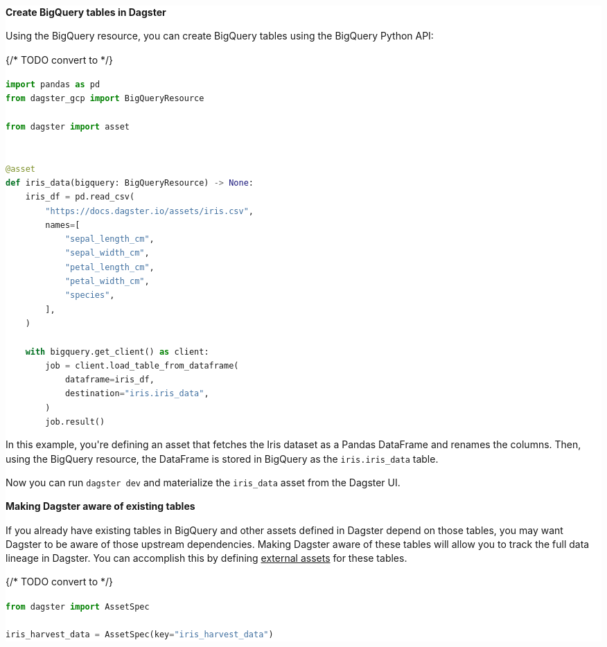 **Create BigQuery tables in Dagster**

Using the BigQuery resource, you can create BigQuery tables using the BigQuery Python API:

{/* TODO convert to <CodeExample> */}
```python file=/integrations/bigquery/tutorial/resource/create_table.py startafter=start_example endbefore=end_example
import pandas as pd
from dagster_gcp import BigQueryResource

from dagster import asset


@asset
def iris_data(bigquery: BigQueryResource) -> None:
    iris_df = pd.read_csv(
        "https://docs.dagster.io/assets/iris.csv",
        names=[
            "sepal_length_cm",
            "sepal_width_cm",
            "petal_length_cm",
            "petal_width_cm",
            "species",
        ],
    )

    with bigquery.get_client() as client:
        job = client.load_table_from_dataframe(
            dataframe=iris_df,
            destination="iris.iris_data",
        )
        job.result()
```

In this example, you're defining an asset that fetches the Iris dataset as a Pandas DataFrame and renames the columns. Then, using the BigQuery resource, the DataFrame is stored in BigQuery as the `iris.iris_data` table.

Now you can run `dagster dev` and materialize the `iris_data` asset from the Dagster UI.

</TabItem>

<TabItem value="Making Dagster aware of existing tables">

**Making Dagster aware of existing tables**

If you already have existing tables in BigQuery and other assets defined in Dagster depend on those tables, you may want Dagster to be aware of those upstream dependencies. Making Dagster aware of these tables will allow you to track the full data lineage in Dagster. You can accomplish this by defining [external assets](/guides/build/assets/external-assets) for these tables.

{/* TODO convert to <CodeExample> */}
```python file=/integrations/bigquery/tutorial/resource/source_asset.py
from dagster import AssetSpec

iris_harvest_data = AssetSpec(key="iris_harvest_data")
```
